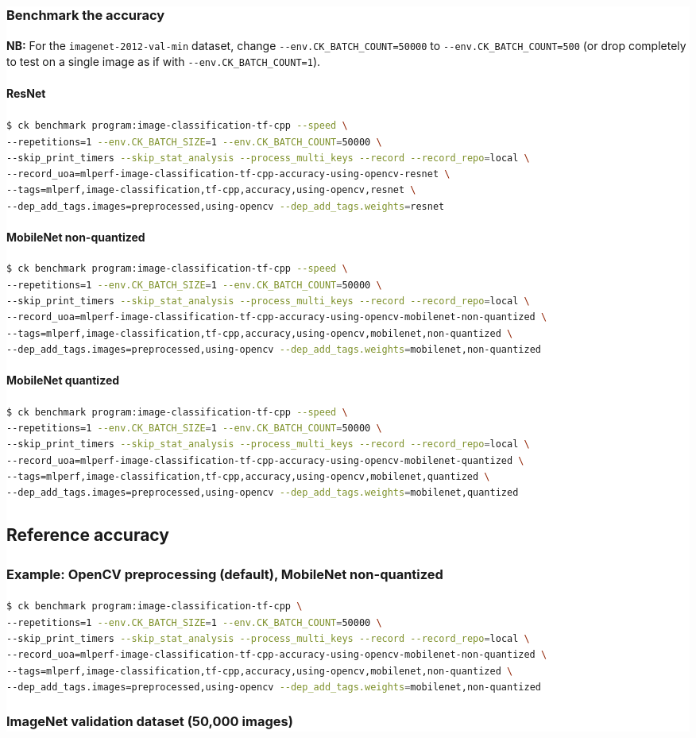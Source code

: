 
### Benchmark the accuracy

**NB:** For the `imagenet-2012-val-min` dataset, change `--env.CK_BATCH_COUNT=50000`
to `--env.CK_BATCH_COUNT=500` (or drop completely to test on a single image as if
with `--env.CK_BATCH_COUNT=1`).

#### ResNet
```bash
$ ck benchmark program:image-classification-tf-cpp --speed \
--repetitions=1 --env.CK_BATCH_SIZE=1 --env.CK_BATCH_COUNT=50000 \
--skip_print_timers --skip_stat_analysis --process_multi_keys --record --record_repo=local \
--record_uoa=mlperf-image-classification-tf-cpp-accuracy-using-opencv-resnet \
--tags=mlperf,image-classification,tf-cpp,accuracy,using-opencv,resnet \
--dep_add_tags.images=preprocessed,using-opencv --dep_add_tags.weights=resnet
```

#### MobileNet non-quantized
```bash
$ ck benchmark program:image-classification-tf-cpp --speed \
--repetitions=1 --env.CK_BATCH_SIZE=1 --env.CK_BATCH_COUNT=50000 \
--skip_print_timers --skip_stat_analysis --process_multi_keys --record --record_repo=local \
--record_uoa=mlperf-image-classification-tf-cpp-accuracy-using-opencv-mobilenet-non-quantized \
--tags=mlperf,image-classification,tf-cpp,accuracy,using-opencv,mobilenet,non-quantized \
--dep_add_tags.images=preprocessed,using-opencv --dep_add_tags.weights=mobilenet,non-quantized
```

#### MobileNet quantized
```bash
$ ck benchmark program:image-classification-tf-cpp --speed \
--repetitions=1 --env.CK_BATCH_SIZE=1 --env.CK_BATCH_COUNT=50000 \
--skip_print_timers --skip_stat_analysis --process_multi_keys --record --record_repo=local \
--record_uoa=mlperf-image-classification-tf-cpp-accuracy-using-opencv-mobilenet-quantized \
--tags=mlperf,image-classification,tf-cpp,accuracy,using-opencv,mobilenet,quantized \
--dep_add_tags.images=preprocessed,using-opencv --dep_add_tags.weights=mobilenet,quantized
```


<a name="accuracy"></a>
## Reference accuracy

### Example: OpenCV preprocessing (default), MobileNet non-quantized
```bash
$ ck benchmark program:image-classification-tf-cpp \
--repetitions=1 --env.CK_BATCH_SIZE=1 --env.CK_BATCH_COUNT=50000 \
--skip_print_timers --skip_stat_analysis --process_multi_keys --record --record_repo=local \
--record_uoa=mlperf-image-classification-tf-cpp-accuracy-using-opencv-mobilenet-non-quantized \
--tags=mlperf,image-classification,tf-cpp,accuracy,using-opencv,mobilenet,non-quantized \
--dep_add_tags.images=preprocessed,using-opencv --dep_add_tags.weights=mobilenet,non-quantized
```

### ImageNet validation dataset (50,000 images)
